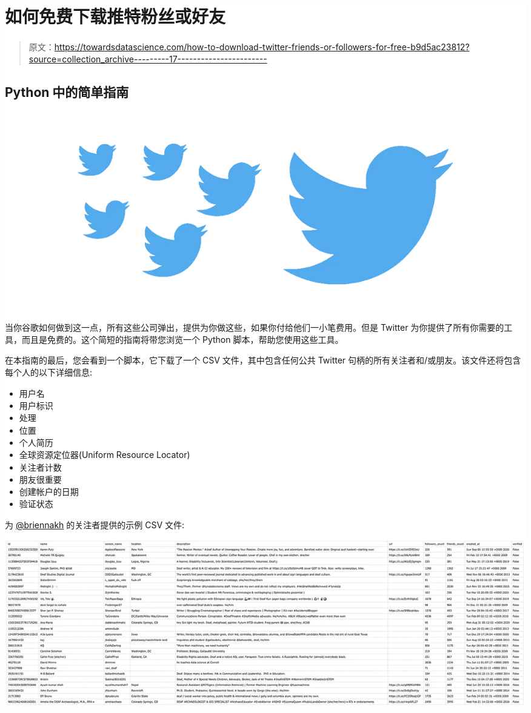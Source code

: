 # 如何免费下载推特粉丝或好友

> 原文：<https://towardsdatascience.com/how-to-download-twitter-friends-or-followers-for-free-b9d5ac23812?source=collection_archive---------17----------------------->

## Python 中的简单指南

![](img/bce54fe46d4ade7103936162d6d48ae8.png)

当你谷歌如何做到这一点，所有这些公司弹出，提供为你做这些，如果你付给他们一小笔费用。但是 Twitter 为你提供了所有你需要的工具，而且是免费的。这个简短的指南将带您浏览一个 Python 脚本，帮助您使用这些工具。

在本指南的最后，您会看到一个脚本，它下载了一个 CSV 文件，其中包含任何公共 Twitter 句柄的所有关注者和/或朋友。该文件还将包含每个人的以下详细信息:

*   用户名
*   用户标识
*   处理
*   位置
*   个人简历
*   全球资源定位器(Uniform Resource Locator)
*   关注者计数
*   朋友很重要
*   创建帐户的日期
*   验证状态

为 [@briennakh](https://twitter.com/@briennakh) 的关注者提供的示例 CSV 文件:

![](img/f0777463974b42940b33615b44578612.png)
